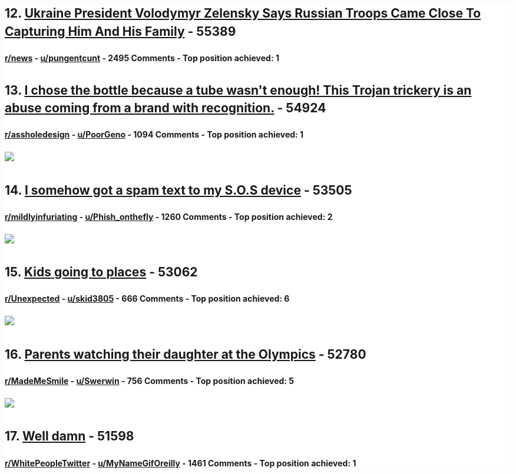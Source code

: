 ## 12. [Ukraine President Volodymyr Zelensky Says Russian Troops Came Close To Capturing Him And His Family](http://reddit.com/r/news/comments/uelksd/ukraine_president_volodymyr_zelensky_says_russian/) - 55389
#### [r/news](http://reddit.com/r/news) - [u/pungentcunt](http://reddit.com/u/pungentcunt) - 2495 Comments - Top position achieved: 1

## 13. [I chose the bottle because a tube wasn't enough! This Trojan trickery is an abuse coming from a brand with recognition.](http://reddit.com/r/assholedesign/comments/ueevd4/i_chose_the_bottle_because_a_tube_wasnt_enough/) - 54924
#### [r/assholedesign](http://reddit.com/r/assholedesign) - [u/PoorGeno](http://reddit.com/u/PoorGeno) - 1094 Comments - Top position achieved: 1

<a href="https://i.redd.it/pjis3m09mew81.jpg"><img src="https://b.thumbs.redditmedia.com/hFTih0vUPTKYc04eVFnNE4zKKoMCrXwahVs53lJMpoU.jpg"></img></a>

## 14. [I somehow got a spam text to my S.O.S device](http://reddit.com/r/mildlyinfuriating/comments/uepsqu/i_somehow_got_a_spam_text_to_my_sos_device/) - 53505
#### [r/mildlyinfuriating](http://reddit.com/r/mildlyinfuriating) - [u/Phish_onthefly](http://reddit.com/u/Phish_onthefly) - 1260 Comments - Top position achieved: 2

<a href="https://i.redd.it/zv9vo9v6whw81.jpg"><img src="https://b.thumbs.redditmedia.com/NPewamYtiOV5Lbd4K4Sw2ps4_Bi3X0KG76RBI7P94Tg.jpg"></img></a>

## 15. [Kids going to places](http://reddit.com/r/Unexpected/comments/uekp8s/kids_going_to_places/) - 53062
#### [r/Unexpected](http://reddit.com/r/Unexpected) - [u/skid3805](http://reddit.com/u/skid3805) - 666 Comments - Top position achieved: 6

<a href="https://v.redd.it/8qxmpilhngw81"><img src="https://b.thumbs.redditmedia.com/53Q9h-d5BHR1e9DbEYw7BcdvP-gBEEyHq0Xs6iJLX6Q.jpg"></img></a>

## 16. [Parents watching their daughter at the Olympics](http://reddit.com/r/MadeMeSmile/comments/uesk8b/parents_watching_their_daughter_at_the_olympics/) - 52780
#### [r/MadeMeSmile](http://reddit.com/r/MadeMeSmile) - [u/Swerwin](http://reddit.com/u/Swerwin) - 756 Comments - Top position achieved: 5

<a href="https://v.redd.it/zmacirpfjiw81"><img src="https://b.thumbs.redditmedia.com/Qc-oyITBqMEXLgTo9IDfbrJ1DecUe3gZY3laNRkyTMo.jpg"></img></a>

## 17. [Well damn](http://reddit.com/r/WhitePeopleTwitter/comments/uew0zf/well_damn/) - 51598
#### [r/WhitePeopleTwitter](http://reddit.com/r/WhitePeopleTwitter) - [u/MyNameGifOreilly](http://reddit.com/u/MyNameGifOreilly) - 1461 Comments - Top position achieved: 1
